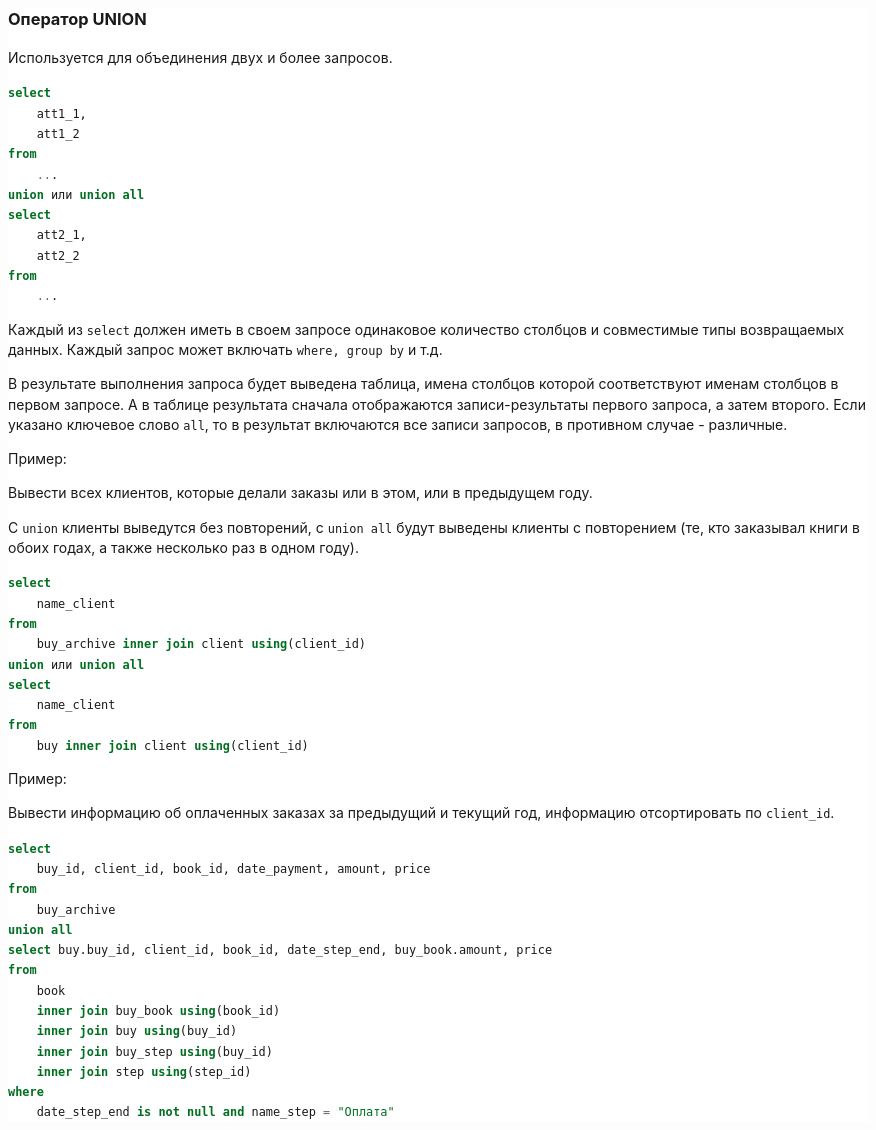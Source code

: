 ### Оператор UNION

Используется для объединения двух и более запросов.

```sql
select
    att1_1,
    att1_2
from
    ...
union или union all
select
    att2_1,
    att2_2
from
    ...
```

Каждый из `select` должен иметь в своем запросе одинаковое количество столбцов и совместимые типы возвращаемых данных. Каждый запрос может включать `where, group by` и т.д.

В результате выполнения запроса будет выведена таблица, имена столбцов которой соответствуют именам столбцов в первом запросе. А в таблице результата сначала отображаются записи-результаты первого запроса, а затем второго. Если указано ключевое слово `all`, то в результат включаются все записи запросов, в противном случае - различные.

Пример:

Вывести всех клиентов, которые делали заказы или в этом, или в предыдущем году.

С `union` клиенты выведутся без повторений, с `union all` будут выведены клиенты с повторением (те, кто заказывал книги в обоих годах, а также несколько раз в одном году).

```sql
select
    name_client
from
    buy_archive inner join client using(client_id)
union или union all
select
    name_client
from
    buy inner join client using(client_id)
```

Пример:

Вывести информацию об оплаченных заказах за предыдущий и текущий год, информацию отсортировать по `client_id`.

```sql
select 
    buy_id, client_id, book_id, date_payment, amount, price
from 
    buy_archive
union all
select buy.buy_id, client_id, book_id, date_step_end, buy_book.amount, price
from 
    book 
    inner join buy_book using(book_id)
    inner join buy using(buy_id) 
    inner join buy_step using(buy_id)
    inner join step using(step_id)                  
where
    date_step_end is not null and name_step = "Оплата"  
```
